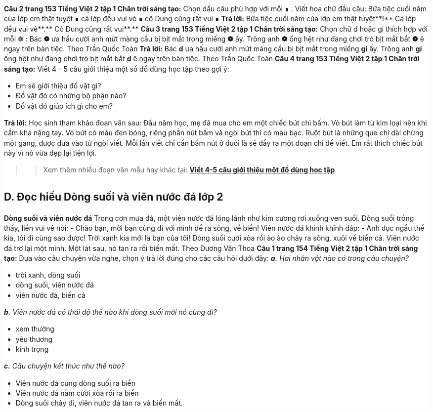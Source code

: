 **Câu 2 trang 153 Tiếng Việt 2 tập 1 Chân trời sáng tạo:** Chọn dấu câu phù hợp với mỗi ∎ . Viết hoa chữ đầu câu:
Bữa tiệc cuối năm của lớp em thật tuyệt ∎ cả lớp đều vui vẻ ∎ cô Dung cũng rất vui ∎
**Trả lời:**
Bữa tiệc cuối năm của lớp em thật tuyệt**\!** Cả lớp đều vui vẻ**.** Cô Dung cũng rất vui**.**
**Câu 3 trang 153 Tiếng Việt 2 tập 1 Chân trời sáng tạo:** Chọn chữ d hoặc gi thích hợp với mỗi ❁ :
Bác **❁** ưa hấu cười anh mứt màng cầu bị bịt mắt trong miếng **❁** ấy. Trông anh **❁** ống hệt như đang chơi trò bịt mắt bắt **❁** ê ngay trên bàn tiệc.
Theo Trần Quốc Toàn
**Trả lời:**
Bác **d** ưa hấu cười anh mứt màng cầu bị bịt mắt trong miếng **gi** ấy. Trông anh **gi** ống hệt như đang chơi trò bịt mắt bắt **d** ê ngay trên bàn tiệc.
Theo Trần Quốc Toàn
**Câu 4 trang 153 Tiếng Việt 2 tập 1 Chân trời sáng tạo:** Viết 4 - 5 câu giới thiệu một số đồ dùng học tập theo gợi ý:
  * Em sẽ giới thiệu đồ vật gì?
  * Đồ vật đó có những bộ phận nào?
  * Đồ vật đó giúp ích gì cho em?

**Trả lời:**
Học sinh tham khảo đoạn văn sau:
Đầu năm học, mẹ đã mua cho em một chiếc bút chì bấm. Vỏ bút làm từ kim loại nên khi cầm khá nặng tay. Vỏ bút có màu đen bóng, riêng phần nút bấm và ngòi bút thì có màu bạc. Ruột bút là những que chì dài chừng một gang, được đưa vào từ ngòi viết. Mỗi lần viết chỉ cần bấm nút ở đuôi là sẽ đẩy ra một đoạn chì để viết. Em rất thích chiếc bút này vì nó vừa đẹp lại tiện lợi.
>> Xem thêm nhiều đoạn văn mẫu hay khác tại: **[Viết 4-5 câu giới thiệu một đồ dùng học tập](<https://vndoc.com/viet-4-5-cau-gioi-thieu-mot-do-dung-hoc-tap-250120>)**
## **D. Đọc hiểu Dòng suối và viên nước đá lớp 2**
**Dòng suối và viên nước đá**
Trong cơn mưa đá, một viên nước đá lóng lánh như kim cương rơi xuống ven suối. Dòng suối trông thấy, liền vui vẻ nói:
\- Chào bạn, mời bạn cùng đi với mình để ra sông, về biển\!
Viên nước đá khinh khỉnh đáp:
\- Anh đục ngầu thế kia, tôi đi cùng sao được\! Trời xanh kia mới là bạn của tôi\!
Dòng suối cười xòa rồi ào ào chảy ra sông, xuôi về biển cả. Viên nước đá trơ lại một mình. Một lát sau, nó tan ra rồi biến mất.
Theo Dương Văn Thoa
**Câu 1 trang 154 Tiếng Việt 2 tập 1 Chân trời sáng tạo:** Dựa vào câu chuyện vừa nghe, chọn ý trả lời đúng cho các câu hỏi dưới đây:
_**a.** Hai nhân vật nào có trong câu chuyện?_
  * trời xanh, dòng suối
  * dòng suối, viên nước đá
  * viên nước đá, biển cả

 _**b.** Viên nước đá có thái độ thế nào khi dòng suối mời nó cùng đi?_
  * xem thường
  * yêu thương
  * kính trọng

 _**c.** Câu chuyện kết thúc như thế nào?_
  * Viên nước đá cùng dòng suối ra biển
  * Viên nước đá nằm cười xòa rồi ra biển
  * Dòng suối chảy đi, viên nước đá tan ra và biến mất.

